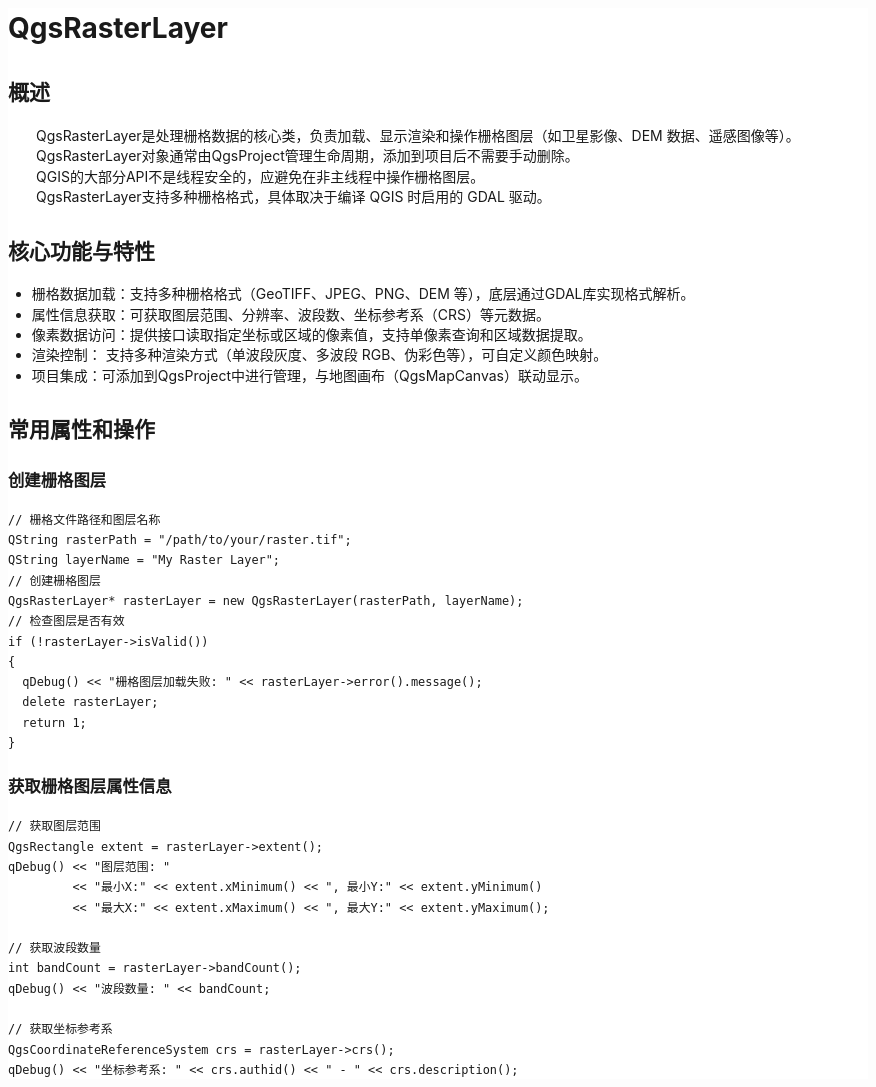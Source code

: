 QgsRasterLayer
==============

概述
--

  QgsRasterLayer是处理栅格数据的核心类，负责加载、显示渲染和操作栅格图层（如卫星影像、DEM 数据、遥感图像等）。  
  QgsRasterLayer对象通常由QgsProject管理生命周期，添加到项目后不需要手动删除。  
  QGIS的大部分API不是线程安全的，应避免在非主线程中操作栅格图层。  
  QgsRasterLayer支持多种栅格格式，具体取决于编译 QGIS 时启用的 GDAL 驱动。

核心功能与特性
-------

*   栅格数据加载：支持多种栅格格式（GeoTIFF、JPEG、PNG、DEM 等），底层通过GDAL库实现格式解析。
*   属性信息获取：可获取图层范围、分辨率、波段数、坐标参考系（CRS）等元数据。
*   像素数据访问：提供接口读取指定坐标或区域的像素值，支持单像素查询和区域数据提取。
*   渲染控制： 支持多种渲染方式（单波段灰度、多波段 RGB、伪彩色等），可自定义颜色映射。
*   项目集成：可添加到QgsProject中进行管理，与地图画布（QgsMapCanvas）联动显示。

常用属性和操作
-------

### 创建栅格图层

    // 栅格文件路径和图层名称
    QString rasterPath = "/path/to/your/raster.tif";
    QString layerName = "My Raster Layer";
    // 创建栅格图层
    QgsRasterLayer* rasterLayer = new QgsRasterLayer(rasterPath, layerName);
    // 检查图层是否有效
    if (!rasterLayer->isValid()) 
    {
      qDebug() << "栅格图层加载失败: " << rasterLayer->error().message();
      delete rasterLayer;
      return 1;
    }
    

### 获取栅格图层属性信息

    // 获取图层范围
    QgsRectangle extent = rasterLayer->extent();
    qDebug() << "图层范围: " 
             << "最小X:" << extent.xMinimum() << ", 最小Y:" << extent.yMinimum() 
             << "最大X:" << extent.xMaximum() << ", 最大Y:" << extent.yMaximum();
    
    // 获取波段数量
    int bandCount = rasterLayer->bandCount();
    qDebug() << "波段数量: " << bandCount;
    
    // 获取坐标参考系
    QgsCoordinateReferenceSystem crs = rasterLayer->crs();
    qDebug() << "坐标参考系: " << crs.authid() << " - " << crs.description();
    